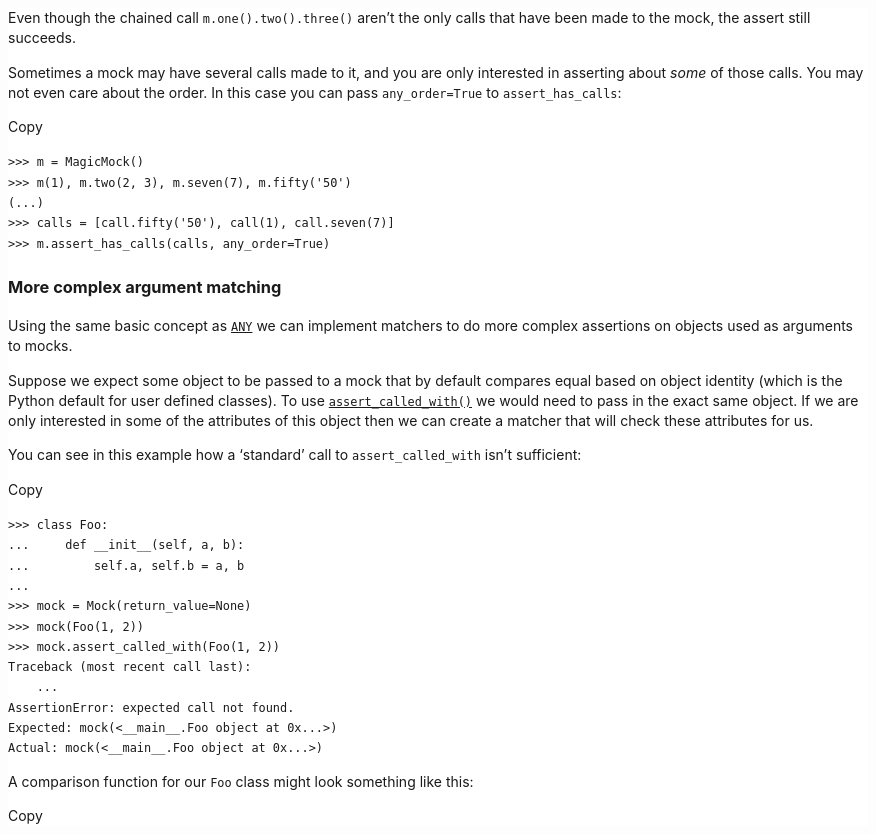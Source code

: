 Even though the chained call `m.one().two().three()` aren’t the only calls that
have been made to the mock, the assert still succeeds.

Sometimes a mock may have several calls made to it, and you are only interested
in asserting about *some* of those calls. You may not even care about the
order. In this case you can pass `any_order=True` to `assert_has_calls`:

Copy

```
>>> m = MagicMock()
>>> m(1), m.two(2, 3), m.seven(7), m.fifty('50')
(...)
>>> calls = [call.fifty('50'), call(1), call.seven(7)]
>>> m.assert_has_calls(calls, any_order=True)

```

### More complex argument matching

Using the same basic concept as [`ANY`](unittest.mock.html#unittest.mock.ANY "unittest.mock.ANY") we can implement matchers to do more
complex assertions on objects used as arguments to mocks.

Suppose we expect some object to be passed to a mock that by default
compares equal based on object identity (which is the Python default for user
defined classes). To use [`assert_called_with()`](unittest.mock.html#unittest.mock.Mock.assert_called_with "unittest.mock.Mock.assert_called_with") we would need to pass
in the exact same object. If we are only interested in some of the attributes
of this object then we can create a matcher that will check these attributes
for us.

You can see in this example how a ‘standard’ call to `assert_called_with` isn’t
sufficient:

Copy

```
>>> class Foo:
...     def __init__(self, a, b):
...         self.a, self.b = a, b
...
>>> mock = Mock(return_value=None)
>>> mock(Foo(1, 2))
>>> mock.assert_called_with(Foo(1, 2))
Traceback (most recent call last):
    ...
AssertionError: expected call not found.
Expected: mock(<__main__.Foo object at 0x...>)
Actual: mock(<__main__.Foo object at 0x...>)

```

A comparison function for our `Foo` class might look something like this:

Copy
